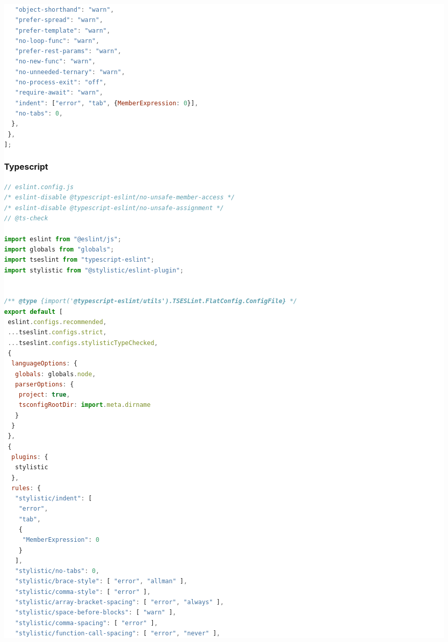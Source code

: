 ```javascript
   "object-shorthand": "warn",
   "prefer-spread": "warn",
   "prefer-template": "warn",
   "no-loop-func": "warn",
   "prefer-rest-params": "warn",
   "no-new-func": "warn",
   "no-unneeded-ternary": "warn",
   "no-process-exit": "off",
   "require-await": "warn",
   "indent": ["error", "tab", {MemberExpression: 0}],
   "no-tabs": 0,
  },
 },
];
```

### Typescript

```javascript
// eslint.config.js
/* eslint-disable @typescript-eslint/no-unsafe-member-access */
/* eslint-disable @typescript-eslint/no-unsafe-assignment */
// @ts-check

import eslint from "@eslint/js";
import globals from "globals";
import tseslint from "typescript-eslint";
import stylistic from "@stylistic/eslint-plugin";


/** @type {import('@typescript-eslint/utils').TSESLint.FlatConfig.ConfigFile} */
export default [
 eslint.configs.recommended,
 ...tseslint.configs.strict,
 ...tseslint.configs.stylisticTypeChecked,
 {
  languageOptions: {
   globals: globals.node,
   parserOptions: {
    project: true,
    tsconfigRootDir: import.meta.dirname
   }
  }
 },
 {
  plugins: {
   stylistic
  },
  rules: {
   "stylistic/indent": [
    "error",
    "tab",
    {
     "MemberExpression": 0
    }
   ],
   "stylistic/no-tabs": 0,
   "stylistic/brace-style": [ "error", "allman" ],
   "stylistic/comma-style": [ "error" ],
   "stylistic/array-bracket-spacing": [ "error", "always" ],
   "stylistic/space-before-blocks": [ "warn" ],
   "stylistic/comma-spacing": [ "error" ],
   "stylistic/function-call-spacing": [ "error", "never" ],
```